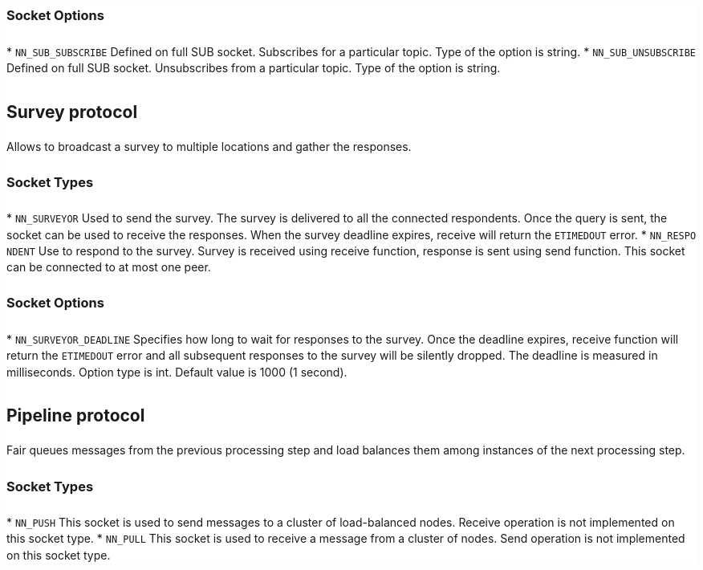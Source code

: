 ### Socket Options

### 
\* `NN_SUB_SUBSCRIBE`
Defined on full SUB socket. Subscribes for a particular topic. Type of the
option is string.
\* `NN_SUB_UNSUBSCRIBE`
Defined on full SUB socket. Unsubscribes from a particular topic. Type of the
option is string.

## Survey protocol

Allows to broadcast a survey to multiple locations and gather the responses.

### Socket Types

### 
\* `NN_SURVEYOR`
Used to send the survey. The survey is delivered to all the connected
respondents. Once the query is sent, the socket can be used to receive the
responses. When the survey deadline expires, receive will return the
`ETIMEDOUT` error.
\* `NN_RESPONDENT`
Use to respond to the survey. Survey is received using receive function,
response is sent using send function. This socket can be connected to at most
one peer.

### Socket Options

### 
\* `NN_SURVEYOR_DEADLINE`
Specifies how long to wait for responses to the survey. Once the deadline
expires, receive function will return the `ETIMEDOUT` error and all subsequent
responses to the survey will be silently dropped. The deadline is measured in
milliseconds. Option type is int. Default value is 1000 (1 second).

## Pipeline protocol

Fair queues messages from the previous processing step and load balances them
among instances of the next processing step.

### Socket Types

### 
\* `NN_PUSH`
This socket is used to send messages to a cluster of load-balanced
nodes. Receive operation is not implemented on this socket type.
\* `NN_PULL`
This socket is used to receive a message from a cluster of nodes. Send operation
is not implemented on this socket type.
